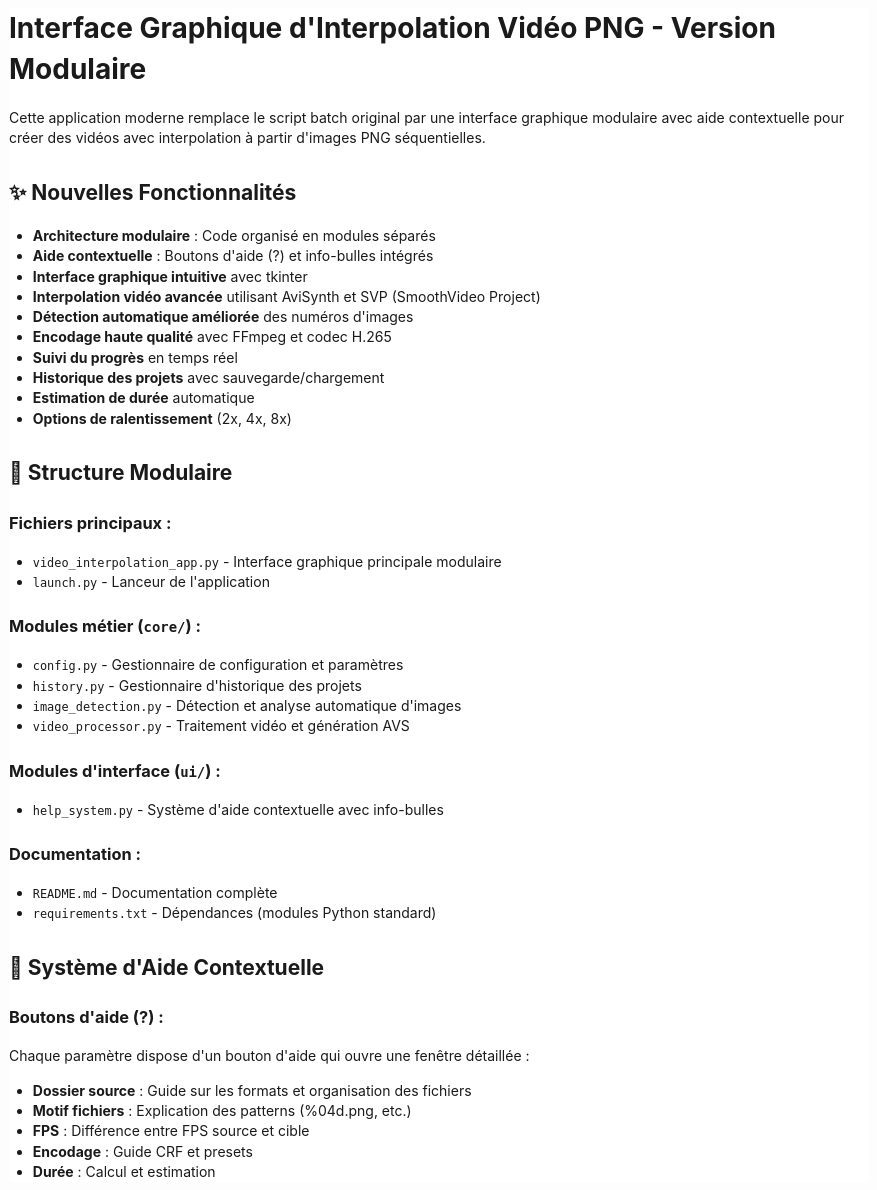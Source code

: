 # Interface Graphique d'Interpolation Vidéo PNG - Version Modulaire

Cette application moderne remplace le script batch original par une interface graphique modulaire avec aide contextuelle pour créer des vidéos avec interpolation à partir d'images PNG séquentielles.

## ✨ Nouvelles Fonctionnalités

- **Architecture modulaire** : Code organisé en modules séparés
- **Aide contextuelle** : Boutons d'aide (?) et info-bulles intégrés
- **Interface graphique intuitive** avec tkinter
- **Interpolation vidéo avancée** utilisant AviSynth et SVP (SmoothVideo Project)
- **Détection automatique améliorée** des numéros d'images
- **Encodage haute qualité** avec FFmpeg et codec H.265
- **Suivi du progrès** en temps réel
- **Historique des projets** avec sauvegarde/chargement
- **Estimation de durée** automatique
- **Options de ralentissement** (2x, 4x, 8x)

## 📁 Structure Modulaire

### **Fichiers principaux :**
- `video_interpolation_app.py` - Interface graphique principale modulaire
- `launch.py` - Lanceur de l'application

### **Modules métier (`core/`) :**
- `config.py` - Gestionnaire de configuration et paramètres
- `history.py` - Gestionnaire d'historique des projets
- `image_detection.py` - Détection et analyse automatique d'images
- `video_processor.py` - Traitement vidéo et génération AVS

### **Modules d'interface (`ui/`) :**
- `help_system.py` - Système d'aide contextuelle avec info-bulles

### **Documentation :**
- `README.md` - Documentation complète
- `requirements.txt` - Dépendances (modules Python standard)

## 🎯 Système d'Aide Contextuelle

### **Boutons d'aide (?) :**
Chaque paramètre dispose d'un bouton d'aide qui ouvre une fenêtre détaillée :
- **Dossier source** : Guide sur les formats et organisation des fichiers
- **Motif fichiers** : Explication des patterns (%04d.png, etc.)
- **FPS** : Différence entre FPS source et cible
- **Encodage** : Guide CRF et presets
- **Durée** : Calcul et estimation
